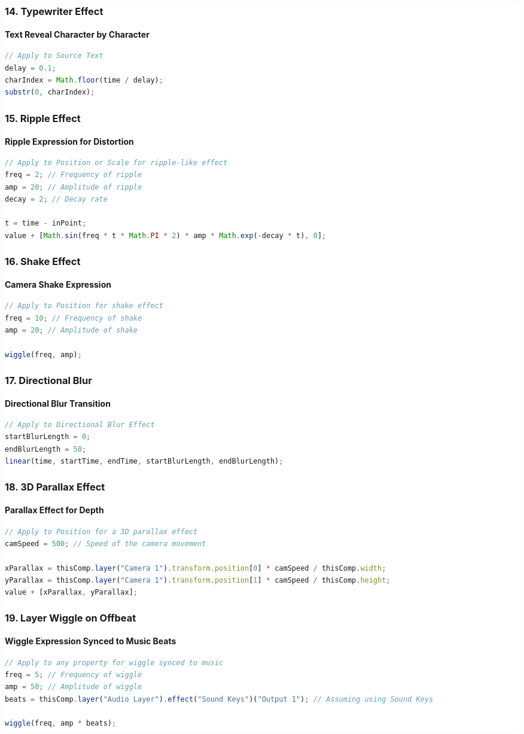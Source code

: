 ### 14. **Typewriter Effect**
**Text Reveal Character by Character**
```jsx
// Apply to Source Text
delay = 0.1;
charIndex = Math.floor(time / delay);
substr(0, charIndex);
```

### 15. **Ripple Effect**
**Ripple Expression for Distortion**
```jsx
// Apply to Position or Scale for ripple-like effect
freq = 2; // Frequency of ripple
amp = 20; // Amplitude of ripple
decay = 2; // Decay rate

t = time - inPoint;
value + [Math.sin(freq * t * Math.PI * 2) * amp * Math.exp(-decay * t), 0];
```

### 16. **Shake Effect**
**Camera Shake Expression**
```jsx
// Apply to Position for shake effect
freq = 10; // Frequency of shake
amp = 20; // Amplitude of shake

wiggle(freq, amp);
```

### 17. **Directional Blur**
**Directional Blur Transition**
```jsx
// Apply to Directional Blur Effect
startBlurLength = 0;
endBlurLength = 50;
linear(time, startTime, endTime, startBlurLength, endBlurLength);
```

### 18. **3D Parallax Effect**
**Parallax Effect for Depth**
```jsx
// Apply to Position for a 3D parallax effect
camSpeed = 500; // Speed of the camera movement

xParallax = thisComp.layer("Camera 1").transform.position[0] * camSpeed / thisComp.width;
yParallax = thisComp.layer("Camera 1").transform.position[1] * camSpeed / thisComp.height;
value + [xParallax, yParallax];
```

### 19. **Layer Wiggle on Offbeat**
**Wiggle Expression Synced to Music Beats**
```jsx
// Apply to any property for wiggle synced to music
freq = 5; // Frequency of wiggle
amp = 50; // Amplitude of wiggle
beats = thisComp.layer("Audio Layer").effect("Sound Keys")("Output 1"); // Assuming using Sound Keys

wiggle(freq, amp * beats);
```

